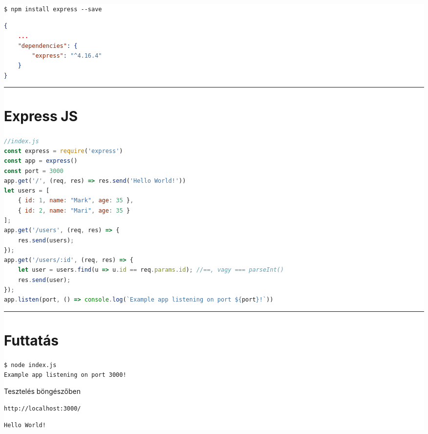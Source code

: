 ```console
$ npm install express --save
```

```json
{
    ...
    "dependencies": {
        "express": "^4.16.4"
    }
}
```

---

# Express JS

```js
//index.js
const express = require('express')
const app = express()
const port = 3000
app.get('/', (req, res) => res.send('Hello World!'))
let users = [
    { id: 1, name: "Mark", age: 35 },
    { id: 2, name: "Mari", age: 35 }
];
app.get('/users', (req, res) => {
    res.send(users);
});
app.get('/users/:id', (req, res) => {
    let user = users.find(u => u.id == req.params.id); //==, vagy === parseInt()
    res.send(user);
});
app.listen(port, () => console.log(`Example app listening on port ${port}!`))
```

---

# Futtatás

```console
$ node index.js
Example app listening on port 3000!
```

Tesztelés böngészőben

`http://localhost:3000/`

```
Hello World!
```
